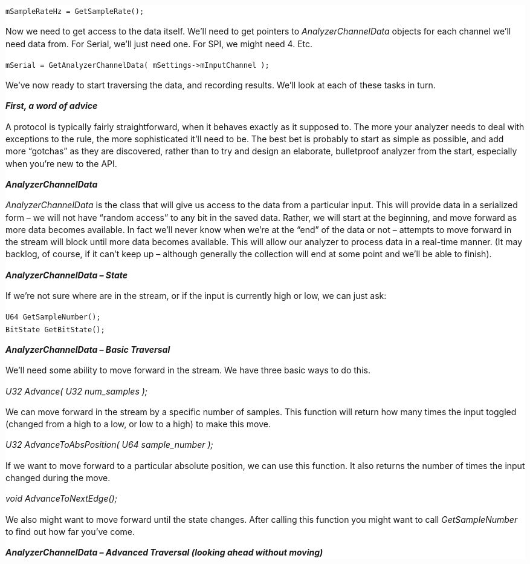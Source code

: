 
    mSampleRateHz = GetSampleRate();

Now we need to get access to the data itself. We’ll need to get pointers to *AnalyzerChannelData* objects for each channel we’ll need data from. For Serial, we’ll just need one. For SPI, we might need 4. Etc.


    mSerial = GetAnalyzerChannelData( mSettings->mInputChannel );

We’ve now ready to start traversing the data, and recording results. We’ll look at each of these tasks in turn.

***First, a word of advice***

A protocol is typically fairly straightforward, when it behaves exactly as it supposed to. The more your analyzer needs to deal with exceptions to the rule, the more sophisticated it’ll need to be. The best bet is probably to start as simple as possible, and add more “gotchas” as they are discovered, rather than to try and design an elaborate, bulletproof analyzer from the start, especially when you’re new to the API.

***AnalyzerChannelData***

*AnalyzerChannelData* is the class that will give us access to the data from a particular input. This will provide data in a serialized form – we will not have “random access” to any bit in the saved data.
Rather, we will start at the beginning, and move forward as more data becomes available. In fact we’ll never know when we’re at the “end” of the data or not – attempts to move forward in the stream will block until more data becomes available. This will allow our analyzer to process data in a real-time manner. (It may backlog, of course, if it can’t keep up – although generally the collection will end at some point and we’ll be able to finish).

***AnalyzerChannelData – State***

If we’re not sure where are in the stream, or if the input is currently high or low, we can just ask:


    U64 GetSampleNumber();
    BitState GetBitState();

***AnalyzerChannelData – Basic Traversal***

We’ll need some ability to move forward in the stream. We have three basic ways to do this.

*U32 Advance( U32 num_samples );*

We can move forward in the stream by a specific number of samples. This function will return how
many times the input toggled (changed from a high to a low, or low to a high) to make this move.

*U32 AdvanceToAbsPosition( U64 sample_number );*

If we want to move forward to a particular absolute position, we can use this function. It also returns the number of times the input changed during the move.

*void AdvanceToNextEdge();*

We also might want to move forward until the state changes. After calling this function you might want to call *GetSampleNumber* to find out how far you’ve come.

***AnalyzerChannelData – Advanced Traversal (looking ahead without moving)***
